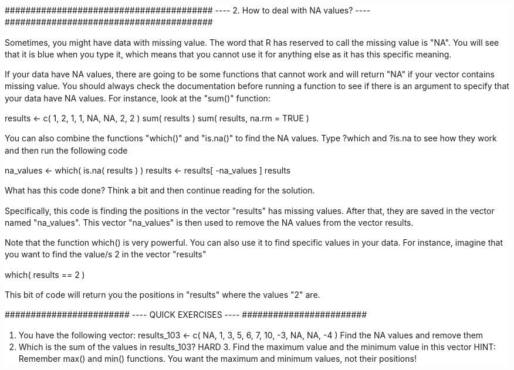 ########################################
---- 2. How to deal with NA values? ----
########################################

Sometimes, you might have data with missing value. The word
that R has reserved to call the missing value is "NA". You will see
that it is blue when you type it, which means that you cannot use
it for anything else as it has this specific meaning.

If your data have NA values, there are going to be some functions
that cannot work and will return "NA" if your vector contains
missing value. You should always check the documentation before
running a function to see if there is an argument to specify
that your data have NA values. For instance, look at the "sum()"
function:

results <- c( 1, 2, 1, 1, NA, NA, 2, 2 )
sum( results )
sum( results, na.rm = TRUE )

You can also combine the functions "which()" and 
"is.na()" to find the NA values.
Type ?which and ?is.na to see how they work and then run
the following code

na_values <- which( is.na( results ) )
results <- results[ -na_values ]
results

What has this code done? Think a bit and then continue
reading for the solution.

Specifically, this code is finding the positions in the vector
"results" has missing values. After that, they are saved in the
vector named "na_values". This vector "na_values" is then used
to remove the NA values from the vector results.

Note that the function which() is very powerful. You can
also use it to find specific values in your data.
For instance, imagine that you want to find
the value/s 2 in the vector "results"

which( results == 2 )

This bit of code will return you the positions in "results"
where the values "2" are.

########################
---- QUICK EXERCISES ----
########################

1. You have the following vector:
   results_103 <- c( NA, 1, 3, 5, 6, 7, 10, -3, NA, NA, -4 )
   Find the NA values and remove them
2. Which is the sum of the values in results_103?
HARD 3. Find the maximum value and the minimum value in this vector
        HINT: Remember max() and min() functions. You want the maximum
              and minimum values, not their positions!
